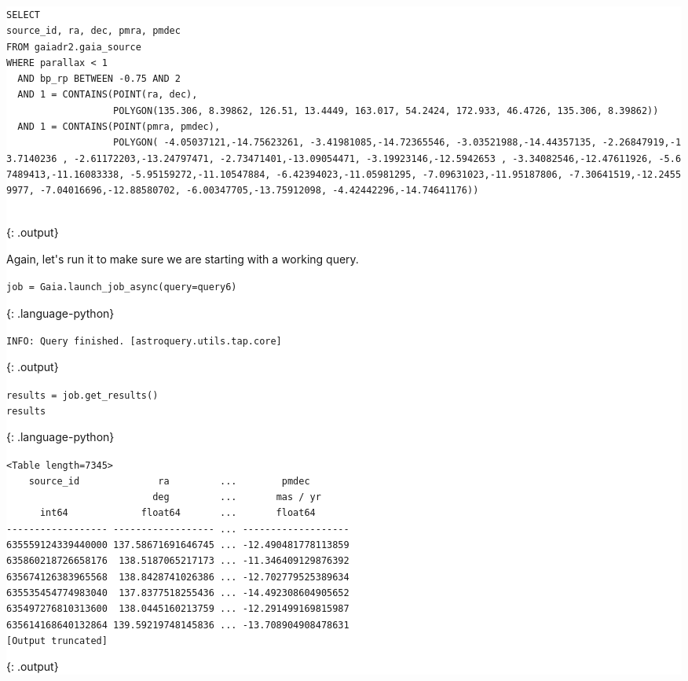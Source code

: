 ~~~
SELECT 
source_id, ra, dec, pmra, pmdec
FROM gaiadr2.gaia_source
WHERE parallax < 1
  AND bp_rp BETWEEN -0.75 AND 2 
  AND 1 = CONTAINS(POINT(ra, dec), 
                   POLYGON(135.306, 8.39862, 126.51, 13.4449, 163.017, 54.2424, 172.933, 46.4726, 135.306, 8.39862))
  AND 1 = CONTAINS(POINT(pmra, pmdec),
                   POLYGON( -4.05037121,-14.75623261, -3.41981085,-14.72365546, -3.03521988,-14.44357135, -2.26847919,-13.7140236 , -2.61172203,-13.24797471, -2.73471401,-13.09054471, -3.19923146,-12.5942653 , -3.34082546,-12.47611926, -5.67489413,-11.16083338, -5.95159272,-11.10547884, -6.42394023,-11.05981295, -7.09631023,-11.95187806, -7.30641519,-12.24559977, -7.04016696,-12.88580702, -6.00347705,-13.75912098, -4.42442296,-14.74641176))


~~~
{: .output}


    

Again, let's run it to make sure we are starting with a working query.



~~~
job = Gaia.launch_job_async(query=query6)
~~~
{: .language-python}

~~~
INFO: Query finished. [astroquery.utils.tap.core]

~~~
{: .output}


    



~~~
results = job.get_results()
results
~~~
{: .language-python}

~~~
<Table length=7345>
    source_id              ra         ...        pmdec       
                          deg         ...       mas / yr     
      int64             float64       ...       float64      
------------------ ------------------ ... -------------------
635559124339440000 137.58671691646745 ... -12.490481778113859
635860218726658176  138.5187065217173 ... -11.346409129876392
635674126383965568  138.8428741026386 ... -12.702779525389634
635535454774983040  137.8377518255436 ... -14.492308604905652
635497276810313600  138.0445160213759 ... -12.291499169815987
635614168640132864 139.59219748145836 ... -13.708904908478631
[Output truncated]
~~~
{: .output}
